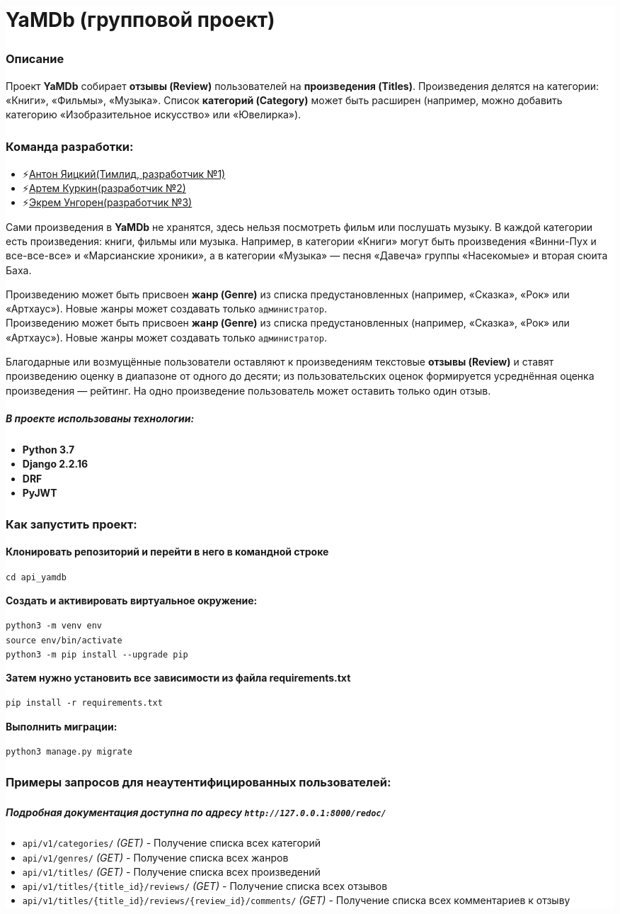 # YaMDb (групповой проект)
### Описание
Проект __YaMDb__ собирает __отзывы (Review)__ пользователей на __произведения (Titles)__. Произведения делятся на категории: «Книги», «Фильмы», «Музыка». Список __категорий (Category)__ может быть расширен (например, можно добавить категорию «Изобразительное искусство» или «Ювелирка»).
### Команда разработки:
* ⚡️[Антон Яицкий(Тимлид, разработчик №1)](https://github.com/tonik350)
* ⚡️[Артем Куркин(разработчик №2)](https://github.com/ArtyKurkin)
* ⚡️[Экрем Унгорен(разработчик №3)](https://github.com/engoren)

Сами произведения в __YaMDb__ не хранятся, здесь нельзя посмотреть фильм или послушать музыку.
В каждой категории есть произведения: книги, фильмы или музыка. Например, в категории «Книги» могут быть произведения «Винни-Пух и все-все-все» и «Марсианские хроники», а в категории «Музыка» — песня «Давеча» группы «Насекомые» и вторая сюита Баха.  

Произведению может быть присвоен __жанр (Genre)__ из списка предустановленных (например, «Сказка», «Рок» или «Артхаус»). Новые жанры может создавать только `администратор`.  
Произведению может быть присвоен __жанр (Genre)__ из списка предустановленных (например, «Сказка», «Рок» или «Артхаус»). Новые жанры может создавать только `администратор`.  

Благодарные или возмущённые пользователи оставляют к произведениям текстовые __отзывы (Review)__ и ставят произведению оценку в диапазоне от одного до десяти; из пользовательских оценок формируется усреднённая оценка произведения — рейтинг. На одно произведение пользователь может оставить только один отзыв.  

##### В проекте использованы технологии:
* __Python 3.7__
* __Django 2.2.16__
* __DRF__
* __PyJWT__

### Как запустить проект:
__Клонировать репозиторий и перейти в него в командной строке__
```
cd api_yamdb
```
__Cоздать и активировать виртуальное окружение:__
```
python3 -m venv env
source env/bin/activate
python3 -m pip install --upgrade pip
```
__Затем нужно установить все зависимости из файла requirements.txt__
```
pip install -r requirements.txt
```
__Выполнить миграции:__
```
python3 manage.py migrate
```
### Примеры запросов для неаутентифицированных пользователей:
##### Подробная документация доступна по адресу  `http://127.0.0.1:8000/redoc/`
* `api/v1/categories/` _(GET)_ - Получение списка всех категорий
* `api/v1/genres/` _(GET)_ - Получение списка всех жанров
* `api/v1/titles/` _(GET)_ - Получение списка всех произведений
* `api/v1/titles/{title_id}/reviews/` _(GET)_ - Получение списка всех отзывов
* `api/v1/titles/{title_id}/reviews/{review_id}/comments/` _(GET)_ - Получение списка всех комментариев к отзыву  
